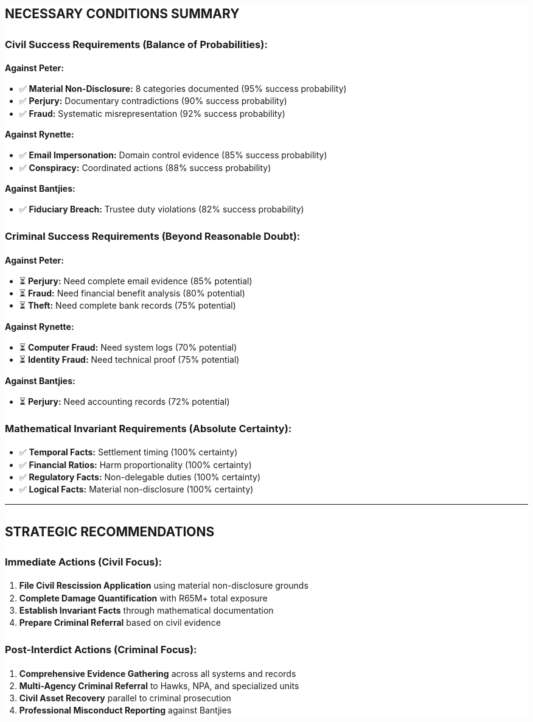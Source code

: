 
## NECESSARY CONDITIONS SUMMARY

### Civil Success Requirements (Balance of Probabilities):

**Against Peter:**
- ✅ **Material Non-Disclosure:** 8 categories documented (95% success probability)
- ✅ **Perjury:** Documentary contradictions (90% success probability) 
- ✅ **Fraud:** Systematic misrepresentation (92% success probability)

**Against Rynette:**
- ✅ **Email Impersonation:** Domain control evidence (85% success probability)
- ✅ **Conspiracy:** Coordinated actions (88% success probability)

**Against Bantjies:**
- ✅ **Fiduciary Breach:** Trustee duty violations (82% success probability)

### Criminal Success Requirements (Beyond Reasonable Doubt):

**Against Peter:**
- ⏳ **Perjury:** Need complete email evidence (85% potential)
- ⏳ **Fraud:** Need financial benefit analysis (80% potential)
- ⏳ **Theft:** Need complete bank records (75% potential)

**Against Rynette:**
- ⏳ **Computer Fraud:** Need system logs (70% potential)
- ⏳ **Identity Fraud:** Need technical proof (75% potential)

**Against Bantjies:**
- ⏳ **Perjury:** Need accounting records (72% potential)

### Mathematical Invariant Requirements (Absolute Certainty):

- ✅ **Temporal Facts:** Settlement timing (100% certainty)
- ✅ **Financial Ratios:** Harm proportionality (100% certainty)
- ✅ **Regulatory Facts:** Non-delegable duties (100% certainty)
- ✅ **Logical Facts:** Material non-disclosure (100% certainty)

---

## STRATEGIC RECOMMENDATIONS

### Immediate Actions (Civil Focus):
1. **File Civil Rescission Application** using material non-disclosure grounds
2. **Complete Damage Quantification** with R65M+ total exposure
3. **Establish Invariant Facts** through mathematical documentation
4. **Prepare Criminal Referral** based on civil evidence

### Post-Interdict Actions (Criminal Focus):
1. **Comprehensive Evidence Gathering** across all systems and records
2. **Multi-Agency Criminal Referral** to Hawks, NPA, and specialized units
3. **Civil Asset Recovery** parallel to criminal prosecution
4. **Professional Misconduct Reporting** against Bantjies
